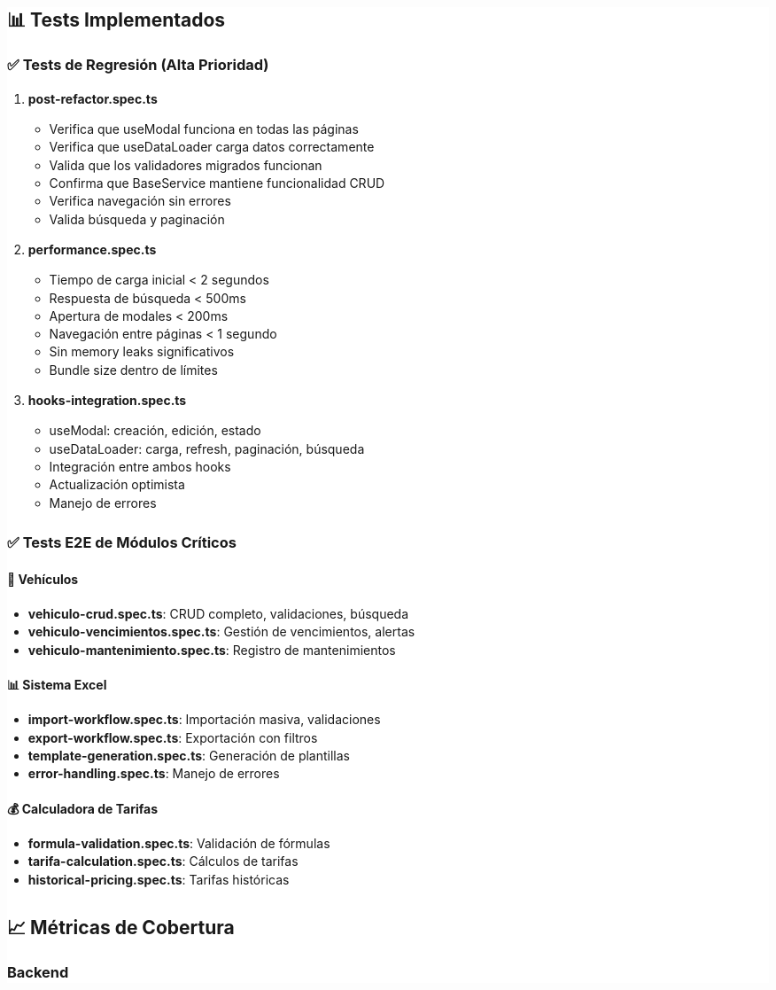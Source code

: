 ## 📊 Tests Implementados

### ✅ Tests de Regresión (Alta Prioridad)

1. **post-refactor.spec.ts**
   - Verifica que useModal funciona en todas las páginas
   - Verifica que useDataLoader carga datos correctamente
   - Valida que los validadores migrados funcionan
   - Confirma que BaseService mantiene funcionalidad CRUD
   - Verifica navegación sin errores
   - Valida búsqueda y paginación

2. **performance.spec.ts**
   - Tiempo de carga inicial < 2 segundos
   - Respuesta de búsqueda < 500ms
   - Apertura de modales < 200ms
   - Navegación entre páginas < 1 segundo
   - Sin memory leaks significativos
   - Bundle size dentro de límites

3. **hooks-integration.spec.ts**
   - useModal: creación, edición, estado
   - useDataLoader: carga, refresh, paginación, búsqueda
   - Integración entre ambos hooks
   - Actualización optimista
   - Manejo de errores

### ✅ Tests E2E de Módulos Críticos

#### 🚗 Vehículos

- **vehiculo-crud.spec.ts**: CRUD completo, validaciones, búsqueda
- **vehiculo-vencimientos.spec.ts**: Gestión de vencimientos, alertas
- **vehiculo-mantenimiento.spec.ts**: Registro de mantenimientos

#### 📊 Sistema Excel

- **import-workflow.spec.ts**: Importación masiva, validaciones
- **export-workflow.spec.ts**: Exportación con filtros
- **template-generation.spec.ts**: Generación de plantillas
- **error-handling.spec.ts**: Manejo de errores

#### 💰 Calculadora de Tarifas

- **formula-validation.spec.ts**: Validación de fórmulas
- **tarifa-calculation.spec.ts**: Cálculos de tarifas
- **historical-pricing.spec.ts**: Tarifas históricas

## 📈 Métricas de Cobertura

### Backend

